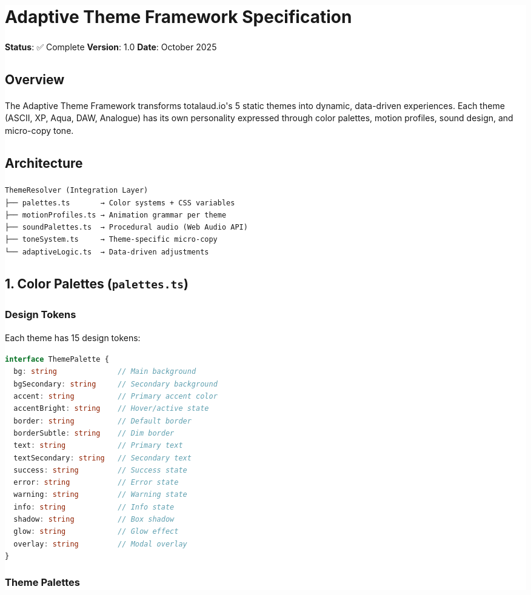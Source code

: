 # Adaptive Theme Framework Specification

**Status**: ✅ Complete
**Version**: 1.0
**Date**: October 2025

## Overview

The Adaptive Theme Framework transforms totalaud.io's 5 static themes into dynamic, data-driven experiences. Each theme (ASCII, XP, Aqua, DAW, Analogue) has its own personality expressed through color palettes, motion profiles, sound design, and micro-copy tone.

## Architecture

```
ThemeResolver (Integration Layer)
├── palettes.ts       → Color systems + CSS variables
├── motionProfiles.ts → Animation grammar per theme
├── soundPalettes.ts  → Procedural audio (Web Audio API)
├── toneSystem.ts     → Theme-specific micro-copy
└── adaptiveLogic.ts  → Data-driven adjustments
```

## 1. Color Palettes (`palettes.ts`)

### Design Tokens

Each theme has 15 design tokens:

```typescript
interface ThemePalette {
  bg: string              // Main background
  bgSecondary: string     // Secondary background
  accent: string          // Primary accent color
  accentBright: string    // Hover/active state
  border: string          // Default border
  borderSubtle: string    // Dim border
  text: string            // Primary text
  textSecondary: string   // Secondary text
  success: string         // Success state
  error: string           // Error state
  warning: string         // Warning state
  info: string            // Info state
  shadow: string          // Box shadow
  glow: string            // Glow effect
  overlay: string         // Modal overlay
}
```

### Theme Palettes
